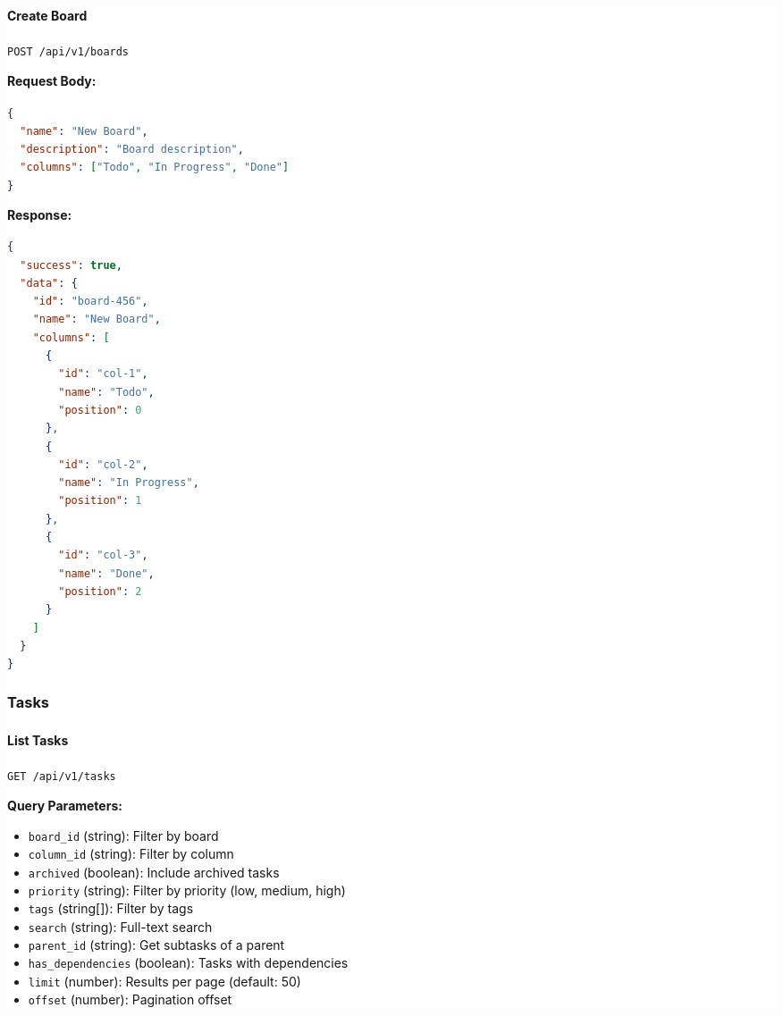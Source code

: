 #### Create Board

```http
POST /api/v1/boards
```

**Request Body:**
```json
{
  "name": "New Board",
  "description": "Board description",
  "columns": ["Todo", "In Progress", "Done"]
}
```

**Response:**
```json
{
  "success": true,
  "data": {
    "id": "board-456",
    "name": "New Board",
    "columns": [
      {
        "id": "col-1",
        "name": "Todo",
        "position": 0
      },
      {
        "id": "col-2",
        "name": "In Progress",
        "position": 1
      },
      {
        "id": "col-3",
        "name": "Done",
        "position": 2
      }
    ]
  }
}
```

### Tasks

#### List Tasks

```http
GET /api/v1/tasks
```

**Query Parameters:**
- `board_id` (string): Filter by board
- `column_id` (string): Filter by column
- `archived` (boolean): Include archived tasks
- `priority` (string): Filter by priority (low, medium, high)
- `tags` (string[]): Filter by tags
- `search` (string): Full-text search
- `parent_id` (string): Get subtasks of a parent
- `has_dependencies` (boolean): Tasks with dependencies
- `limit` (number): Results per page (default: 50)
- `offset` (number): Pagination offset
